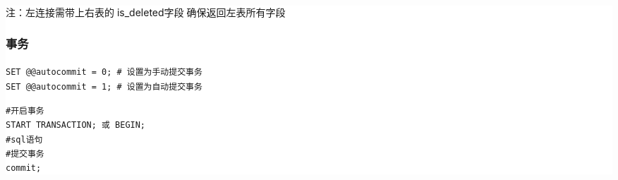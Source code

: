 注：左连接需带上右表的 is_deleted字段 确保返回左表所有字段



### 事务

```mysql
SET @@autocommit = 0; # 设置为手动提交事务
SET @@autocommit = 1; # 设置为自动提交事务
```



```mysql
#开启事务
START TRANSACTION; 或 BEGIN;
#sql语句
#提交事务
commit;
```

